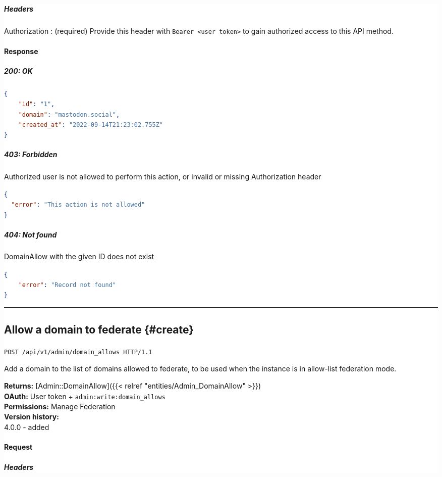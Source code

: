 ##### Headers

Authorization
: (required) Provide this header with `Bearer <user token>` to gain authorized access to this API method.

#### Response
##### 200: OK

```json
{
	"id": "1",
	"domain": "mastodon.social",
	"created_at": "2022-09-14T21:23:02.755Z"
}
```

##### 403: Forbidden

Authorized user is not allowed to perform this action, or invalid or missing Authorization header

```json
{
  "error": "This action is not allowed"
}
```

##### 404: Not found

DomainAllow with the given ID does not exist

```json
{
	"error": "Record not found"
}
```

---

## Allow a domain to federate {#create}

```http
POST /api/v1/admin/domain_allows HTTP/1.1
```

Add a domain to the list of domains allowed to federate, to be used when the instance is in allow-list federation mode.

**Returns:** [Admin::DomainAllow]({{< relref "entities/Admin_DomainAllow" >}})\
**OAuth:** User token + `admin:write:domain_allows`\
**Permissions:** Manage Federation\
**Version history:**\
4.0.0 - added

#### Request

##### Headers
